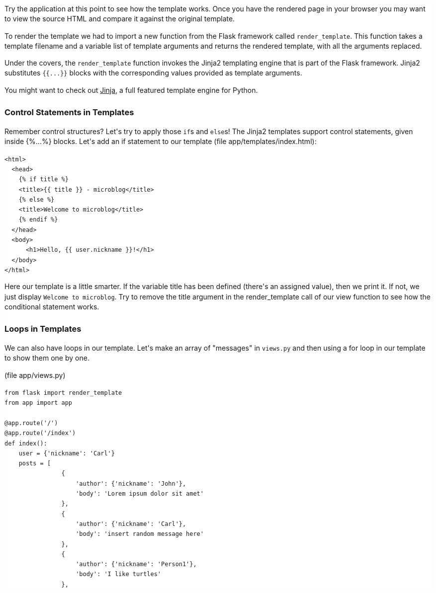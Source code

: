 Try the application at this point to see how the template works. Once you have the rendered page in your browser you may want to view the source HTML and compare it against the original template.

To render the template we had to import a new function from the Flask framework called `render_template`. This function takes a template filename and a variable list of template arguments and returns the rendered template, with all the arguments replaced.

Under the covers, the `render_template` function invokes the Jinja2 templating engine that is part of the Flask framework. Jinja2 substitutes `{{...}}` blocks with the corresponding values provided as template arguments.

You might want to check out [Jinja](http://jinja.pocoo.org/), a full featured template engine for Python.

### Control Statements in Templates

Remember control structures? Let's try to apply those `if`s and `else`s!
The Jinja2 templates support control statements, given inside {%...%} blocks. Let's add an if statement to our template (file app/templates/index.html):

```
<html>
  <head>
    {% if title %}
    <title>{{ title }} - microblog</title>
    {% else %}
    <title>Welcome to microblog</title>
    {% endif %}
  </head>
  <body>
      <h1>Hello, {{ user.nickname }}!</h1>
  </body>
</html>
```

Here our template is a little smarter. If the variable title has been defined (there's an assigned value), then we print it. If not, we just display `Welcome to microblog`. Try to remove the title argument in the render_template call of our view function to see how the conditional statement works.


### Loops in Templates

We can also have loops in our template. Let's make an array of "messages" in `views.py` and then using a for loop in our template to show them one by one.


(file app/views.py)

```
from flask import render_template
from app import app

@app.route('/')
@app.route('/index')
def index():
    user = {'nickname': 'Carl'}
    posts = [
                {
                    'author': {'nickname': 'John'},
                    'body': 'Lorem ipsum dolor sit amet'
                },
                {
                    'author': {'nickname': 'Carl'},
                    'body': 'insert random message here'
                },
                {
                    'author': {'nickname': 'Person1'},
                    'body': 'I like turtles'
                },
```